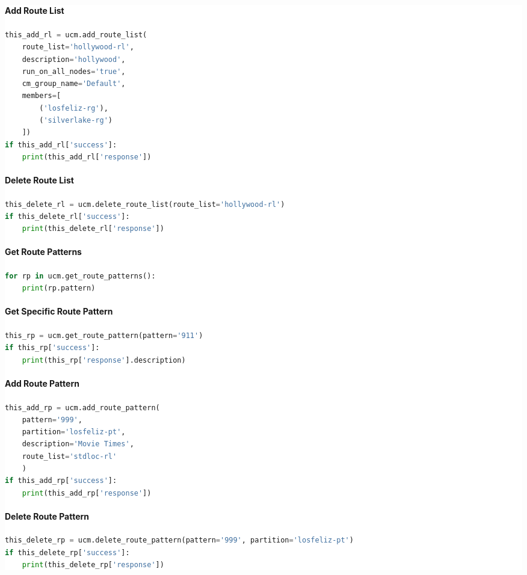 #### Add Route List

```python
this_add_rl = ucm.add_route_list(
    route_list='hollywood-rl', 
    description='hollywood', 
    run_on_all_nodes='true', 
    cm_group_name='Default', 
    members=[
        ('losfeliz-rg'), 
        ('silverlake-rg')
    ])
if this_add_rl['success']:
    print(this_add_rl['response'])
```

#### Delete Route List

```python
this_delete_rl = ucm.delete_route_list(route_list='hollywood-rl')
if this_delete_rl['success']:
    print(this_delete_rl['response'])
```

#### Get Route Patterns

```python
for rp in ucm.get_route_patterns():
    print(rp.pattern)
```

#### Get Specific Route Pattern

```python
this_rp = ucm.get_route_pattern(pattern='911')
if this_rp['success']:
    print(this_rp['response'].description)
```

#### Add Route Pattern

```python
this_add_rp = ucm.add_route_pattern(
    pattern='999', 
    partition='losfeliz-pt', 
    description='Movie Times', 
    route_list='stdloc-rl'
    )
if this_add_rp['success']:
    print(this_add_rp['response'])
```

#### Delete Route Pattern

```python
this_delete_rp = ucm.delete_route_pattern(pattern='999', partition='losfeliz-pt')
if this_delete_rp['success']:
    print(this_delete_rp['response'])
```
